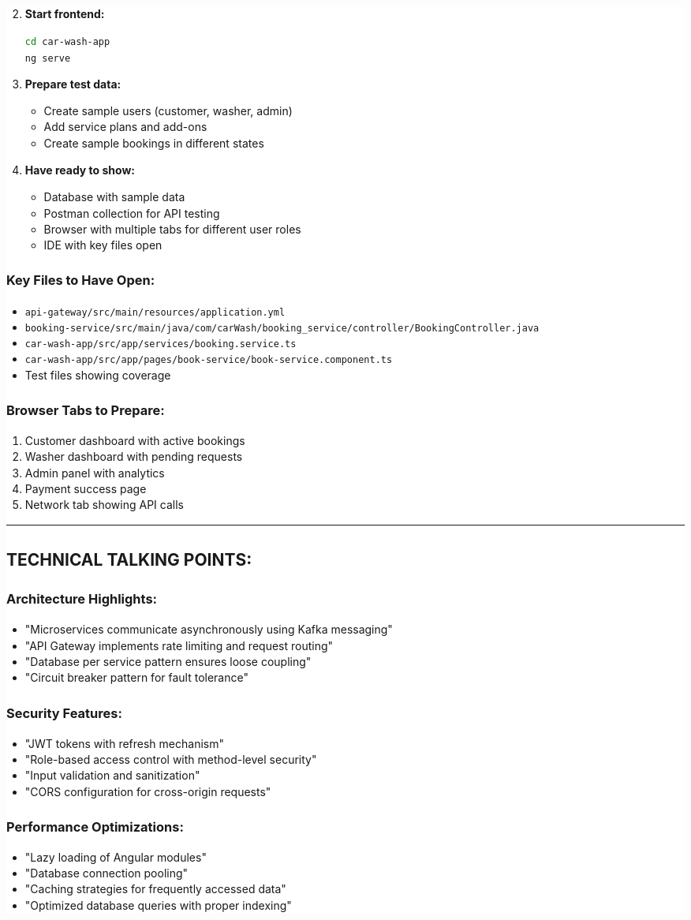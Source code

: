 2. **Start frontend:**
   ```bash
   cd car-wash-app
   ng serve
   ```

3. **Prepare test data:**
   - Create sample users (customer, washer, admin)
   - Add service plans and add-ons
   - Create sample bookings in different states

4. **Have ready to show:**
   - Database with sample data
   - Postman collection for API testing
   - Browser with multiple tabs for different user roles
   - IDE with key files open

### **Key Files to Have Open:**
- `api-gateway/src/main/resources/application.yml`
- `booking-service/src/main/java/com/carWash/booking_service/controller/BookingController.java`
- `car-wash-app/src/app/services/booking.service.ts`
- `car-wash-app/src/app/pages/book-service/book-service.component.ts`
- Test files showing coverage

### **Browser Tabs to Prepare:**
1. Customer dashboard with active bookings
2. Washer dashboard with pending requests
3. Admin panel with analytics
4. Payment success page
5. Network tab showing API calls

---

## **TECHNICAL TALKING POINTS:**

### **Architecture Highlights:**
- "Microservices communicate asynchronously using Kafka messaging"
- "API Gateway implements rate limiting and request routing"
- "Database per service pattern ensures loose coupling"
- "Circuit breaker pattern for fault tolerance"

### **Security Features:**
- "JWT tokens with refresh mechanism"
- "Role-based access control with method-level security"
- "Input validation and sanitization"
- "CORS configuration for cross-origin requests"

### **Performance Optimizations:**
- "Lazy loading of Angular modules"
- "Database connection pooling"
- "Caching strategies for frequently accessed data"
- "Optimized database queries with proper indexing"

